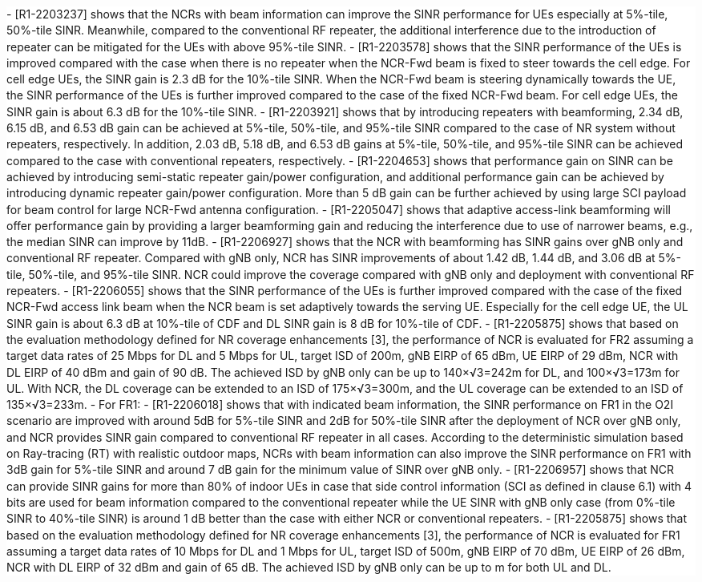 \- [R1-2203237] shows that the NCRs with beam information can improve the SINR
performance for UEs especially at 5%-tile, 50%-tile SINR. Meanwhile, compared
to the conventional RF repeater, the additional interference due to the
introduction of repeater can be mitigated for the UEs with above 95%-tile
SINR.
\- [R1-2203578] shows that the SINR performance of the UEs is improved
compared with the case when there is no repeater when the NCR-Fwd beam is
fixed to steer towards the cell edge. For cell edge UEs, the SINR gain is 2.3
dB for the 10%-tile SINR. When the NCR-Fwd beam is steering dynamically
towards the UE, the SINR performance of the UEs is further improved compared
to the case of the fixed NCR-Fwd beam. For cell edge UEs, the SINR gain is
about 6.3 dB for the 10%-tile SINR.
\- [R1-2203921] shows that by introducing repeaters with beamforming, 2.34 dB,
6.15 dB, and 6.53 dB gain can be achieved at 5%-tile, 50%-tile, and 95%-tile
SINR compared to the case of NR system without repeaters, respectively. In
addition, 2.03 dB, 5.18 dB, and 6.53 dB gains at 5%-tile, 50%-tile, and
95%-tile SINR can be achieved compared to the case with conventional
repeaters, respectively.
\- [R1-2204653] shows that performance gain on SINR can be achieved by
introducing semi-static repeater gain/power configuration, and additional
performance gain can be achieved by introducing dynamic repeater gain/power
configuration. More than 5 dB gain can be further achieved by using large SCI
payload for beam control for large NCR-Fwd antenna configuration.
\- [R1-2205047] shows that adaptive access-link beamforming will offer
performance gain by providing a larger beamforming gain and reducing the
interference due to use of narrower beams, e.g., the median SINR can improve
by 11dB.
\- [R1-2206927] shows that the NCR with beamforming has SINR gains over gNB
only and conventional RF repeater. Compared with gNB only, NCR has SINR
improvements of about 1.42 dB, 1.44 dB, and 3.06 dB at 5%-tile, 50%-tile, and
95%-tile SINR. NCR could improve the coverage compared with gNB only and
deployment with conventional RF repeaters.
\- [R1-2206055] shows that the SINR performance of the UEs is further improved
compared with the case of the fixed NCR-Fwd access link beam when the NCR beam
is set adaptively towards the serving UE. Especially for the cell edge UE, the
UL SINR gain is about 6.3 dB at 10%-tile of CDF and DL SINR gain is 8 dB for
10%-tile of CDF.
\- [R1-2205875] shows that based on the evaluation methodology defined for NR
coverage enhancements [3], the performance of NCR is evaluated for FR2
assuming a target data rates of 25 Mbps for DL and 5 Mbps for UL, target ISD
of 200m, gNB EIRP of 65 dBm, UE EIRP of 29 dBm, NCR with DL EIRP of 40 dBm and
gain of 90 dB. The achieved ISD by gNB only can be up to 140×√3=242m for DL,
and 100×√3=173m for UL. With NCR, the DL coverage can be extended to an ISD of
175×√3=300m, and the UL coverage can be extended to an ISD of 135×√3=233m.
\- For FR1:
\- [R1-2206018] shows that with indicated beam information, the SINR
performance on FR1 in the O2I scenario are improved with around 5dB for
5%-tile SINR and 2dB for 50%-tile SINR after the deployment of NCR over gNB
only, and NCR provides SINR gain compared to conventional RF repeater in all
cases. According to the deterministic simulation based on Ray-tracing (RT)
with realistic outdoor maps, NCRs with beam information can also improve the
SINR performance on FR1 with 3dB gain for 5%-tile SINR and around 7 dB gain
for the minimum value of SINR over gNB only.
\- [R1-2206957] shows that NCR can provide SINR gains for more than 80% of
indoor UEs in case that side control information (SCI as defined in clause
6.1) with 4 bits are used for beam information compared to the conventional
repeater while the UE SINR with gNB only case (from 0%-tile SINR to 40%-tile
SINR) is around 1 dB better than the case with either NCR or conventional
repeaters.
\- [R1-2205875] shows that based on the evaluation methodology defined for NR
coverage enhancements [3], the performance of NCR is evaluated for FR1
assuming a target data rates of 10 Mbps for DL and 1 Mbps for UL, target ISD
of 500m, gNB EIRP of 70 dBm, UE EIRP of 26 dBm, NCR with DL EIRP of 32 dBm and
gain of 65 dB. The achieved ISD by gNB only can be up to m for both UL and DL.